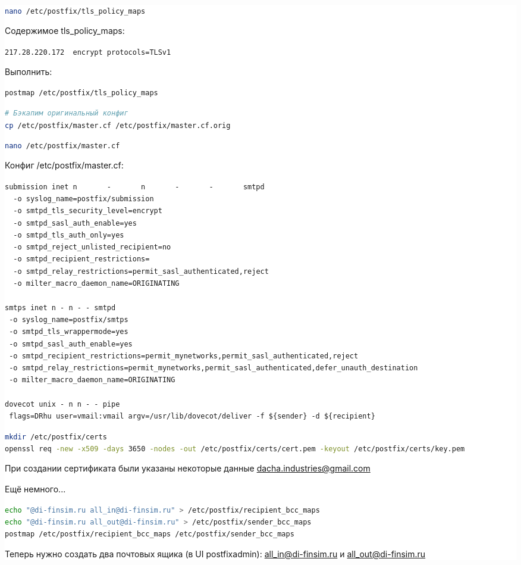 ```bash
nano /etc/postfix/tls_policy_maps
```
Содержимое tls_policy_maps:
```
217.28.220.172  encrypt protocols=TLSv1
```

Выполнить:
```bash
postmap /etc/postfix/tls_policy_maps
```

```bash
# Бэкапим оригинальный конфиг
cp /etc/postfix/master.cf /etc/postfix/master.cf.orig
```

```bash
nano /etc/postfix/master.cf
```

Конфиг /etc/postfix/master.cf:
```
submission inet n       -       n       -       -       smtpd
  -o syslog_name=postfix/submission
  -o smtpd_tls_security_level=encrypt
  -o smtpd_sasl_auth_enable=yes
  -o smtpd_tls_auth_only=yes
  -o smtpd_reject_unlisted_recipient=no
  -o smtpd_recipient_restrictions=
  -o smtpd_relay_restrictions=permit_sasl_authenticated,reject
  -o milter_macro_daemon_name=ORIGINATING

smtps inet n - n - - smtpd
 -o syslog_name=postfix/smtps
 -o smtpd_tls_wrappermode=yes
 -o smtpd_sasl_auth_enable=yes
 -o smtpd_recipient_restrictions=permit_mynetworks,permit_sasl_authenticated,reject
 -o smtpd_relay_restrictions=permit_mynetworks,permit_sasl_authenticated,defer_unauth_destination
 -o milter_macro_daemon_name=ORIGINATING

dovecot unix - n n - - pipe
 flags=DRhu user=vmail:vmail argv=/usr/lib/dovecot/deliver -f ${sender} -d ${recipient}
```


```bash
mkdir /etc/postfix/certs
openssl req -new -x509 -days 3650 -nodes -out /etc/postfix/certs/cert.pem -keyout /etc/postfix/certs/key.pem
```
При создании сертификата были указаны некоторые данные dacha.industries@gmail.com

Ещё немного...
```bash
echo "@di-finsim.ru all_in@di-finsim.ru" > /etc/postfix/recipient_bcc_maps
echo "@di-finsim.ru all_out@di-finsim.ru" > /etc/postfix/sender_bcc_maps
postmap /etc/postfix/recipient_bcc_maps /etc/postfix/sender_bcc_maps
```
Теперь нужно создать два почтовых ящика (в UI postfixadmin):
all_in@di-finsim.ru и all_out@di-finsim.ru
